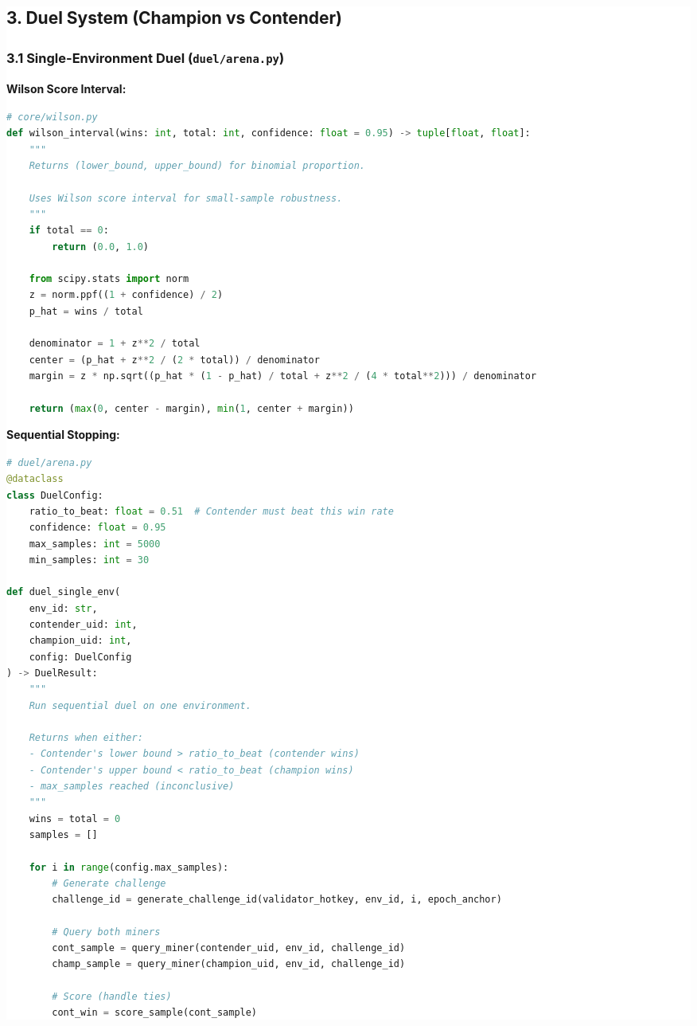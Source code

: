 ## 3. Duel System (Champion vs Contender)

### 3.1 Single-Environment Duel (`duel/arena.py`)

**Wilson Score Interval:**
```python
# core/wilson.py
def wilson_interval(wins: int, total: int, confidence: float = 0.95) -> tuple[float, float]:
    """
    Returns (lower_bound, upper_bound) for binomial proportion.
    
    Uses Wilson score interval for small-sample robustness.
    """
    if total == 0:
        return (0.0, 1.0)
        
    from scipy.stats import norm
    z = norm.ppf((1 + confidence) / 2)
    p_hat = wins / total
    
    denominator = 1 + z**2 / total
    center = (p_hat + z**2 / (2 * total)) / denominator
    margin = z * np.sqrt((p_hat * (1 - p_hat) / total + z**2 / (4 * total**2))) / denominator
    
    return (max(0, center - margin), min(1, center + margin))
```

**Sequential Stopping:**
```python
# duel/arena.py
@dataclass
class DuelConfig:
    ratio_to_beat: float = 0.51  # Contender must beat this win rate
    confidence: float = 0.95
    max_samples: int = 5000
    min_samples: int = 30

def duel_single_env(
    env_id: str,
    contender_uid: int,
    champion_uid: int,
    config: DuelConfig
) -> DuelResult:
    """
    Run sequential duel on one environment.
    
    Returns when either:
    - Contender's lower bound > ratio_to_beat (contender wins)
    - Contender's upper bound < ratio_to_beat (champion wins)
    - max_samples reached (inconclusive)
    """
    wins = total = 0
    samples = []
    
    for i in range(config.max_samples):
        # Generate challenge
        challenge_id = generate_challenge_id(validator_hotkey, env_id, i, epoch_anchor)
        
        # Query both miners
        cont_sample = query_miner(contender_uid, env_id, challenge_id)
        champ_sample = query_miner(champion_uid, env_id, challenge_id)
        
        # Score (handle ties)
        cont_win = score_sample(cont_sample)
```